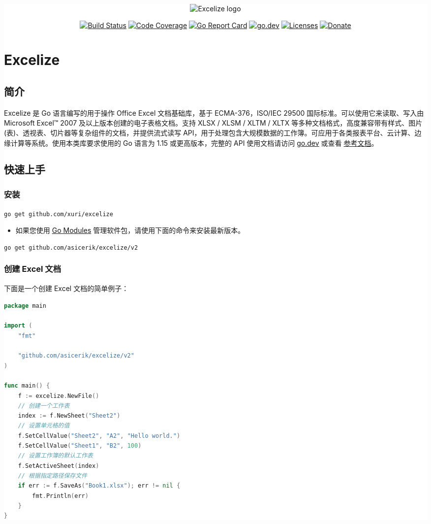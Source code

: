 <p align="center"><img width="650" src="./excelize.svg" alt="Excelize logo"></p>

<p align="center">
    <a href="https://github.com/xuri/excelize/actions/workflows/go.yml"><img src="https://github.com/xuri/excelize/actions/workflows/go.yml/badge.svg" alt="Build Status"></a>
    <a href="https://codecov.io/gh/qax-os/excelize"><img src="https://codecov.io/gh/qax-os/excelize/branch/master/graph/badge.svg" alt="Code Coverage"></a>
    <a href="https://goreportcard.com/report/github.com/xuri/excelize"><img src="https://goreportcard.com/badge/github.com/xuri/excelize" alt="Go Report Card"></a>
    <a href="https://pkg.go.dev/github.com/asicerik/excelize/v2"><img src="https://img.shields.io/badge/go.dev-reference-007d9c?logo=go&logoColor=white" alt="go.dev"></a>
    <a href="https://opensource.org/licenses/BSD-3-Clause"><img src="https://img.shields.io/badge/license-bsd-orange.svg" alt="Licenses"></a>
    <a href="https://www.paypal.com/paypalme/xuri"><img src="https://img.shields.io/badge/Donate-PayPal-green.svg" alt="Donate"></a>
</p>

# Excelize

## 简介

Excelize 是 Go 语言编写的用于操作 Office Excel 文档基础库，基于 ECMA-376，ISO/IEC 29500 国际标准。可以使用它来读取、写入由 Microsoft Excel&trade; 2007 及以上版本创建的电子表格文档。支持 XLSX / XLSM / XLTM / XLTX 等多种文档格式，高度兼容带有样式、图片(表)、透视表、切片器等复杂组件的文档，并提供流式读写 API，用于处理包含大规模数据的工作簿。可应用于各类报表平台、云计算、边缘计算等系统。使用本类库要求使用的 Go 语言为 1.15 或更高版本，完整的 API 使用文档请访问 [go.dev](https://pkg.go.dev/github.com/asicerik/excelize/v2) 或查看 [参考文档](https://xuri.me/excelize/)。

## 快速上手

### 安装

```bash
go get github.com/xuri/excelize
```

- 如果您使用 [Go Modules](https://blog.golang.org/using-go-modules) 管理软件包，请使用下面的命令来安装最新版本。

```bash
go get github.com/asicerik/excelize/v2
```

### 创建 Excel 文档

下面是一个创建 Excel 文档的简单例子：

```go
package main

import (
    "fmt"

    "github.com/asicerik/excelize/v2"
)

func main() {
    f := excelize.NewFile()
    // 创建一个工作表
    index := f.NewSheet("Sheet2")
    // 设置单元格的值
    f.SetCellValue("Sheet2", "A2", "Hello world.")
    f.SetCellValue("Sheet1", "B2", 100)
    // 设置工作簿的默认工作表
    f.SetActiveSheet(index)
    // 根据指定路径保存文件
    if err := f.SaveAs("Book1.xlsx"); err != nil {
        fmt.Println(err)
    }
}
```